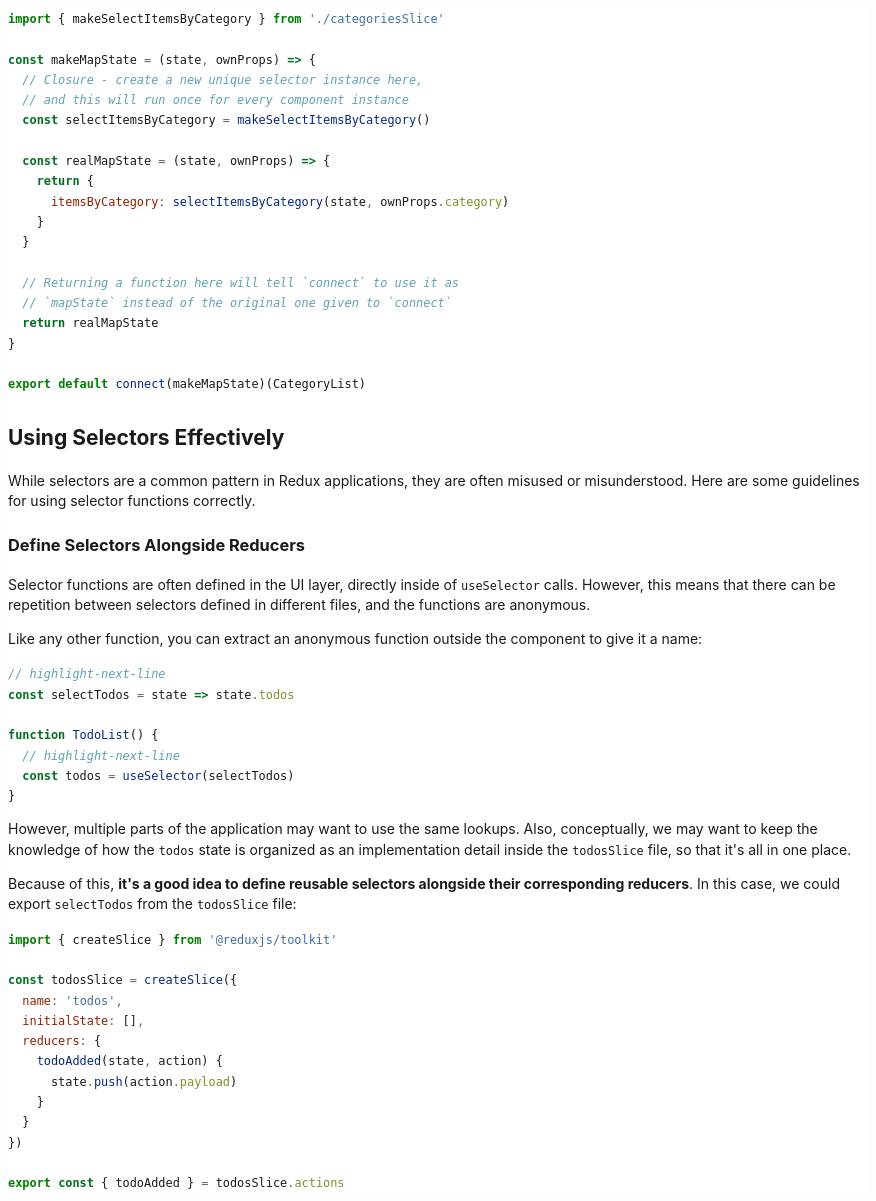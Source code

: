 ```js
import { makeSelectItemsByCategory } from './categoriesSlice'

const makeMapState = (state, ownProps) => {
  // Closure - create a new unique selector instance here,
  // and this will run once for every component instance
  const selectItemsByCategory = makeSelectItemsByCategory()

  const realMapState = (state, ownProps) => {
    return {
      itemsByCategory: selectItemsByCategory(state, ownProps.category)
    }
  }

  // Returning a function here will tell `connect` to use it as
  // `mapState` instead of the original one given to `connect`
  return realMapState
}

export default connect(makeMapState)(CategoryList)
```

## Using Selectors Effectively

While selectors are a common pattern in Redux applications, they are often misused or misunderstood. Here are some guidelines for using selector functions correctly.

### Define Selectors Alongside Reducers

Selector functions are often defined in the UI layer, directly inside of `useSelector` calls. However, this means that there can be repetition between selectors defined in different files, and the functions are anonymous.

Like any other function, you can extract an anonymous function outside the component to give it a name:

```js
// highlight-next-line
const selectTodos = state => state.todos

function TodoList() {
  // highlight-next-line
  const todos = useSelector(selectTodos)
}
```

However, multiple parts of the application may want to use the same lookups. Also, conceptually, we may want to keep the knowledge of how the `todos` state is organized as an implementation detail inside the `todosSlice` file, so that it's all in one place.

Because of this, **it's a good idea to define reusable selectors alongside their corresponding reducers**. In this case, we could export `selectTodos` from the `todosSlice` file:

```js title="src/features/todos/todosSlice.js"
import { createSlice } from '@reduxjs/toolkit'

const todosSlice = createSlice({
  name: 'todos',
  initialState: [],
  reducers: {
    todoAdded(state, action) {
      state.push(action.payload)
    }
  }
})

export const { todoAdded } = todosSlice.actions
```
